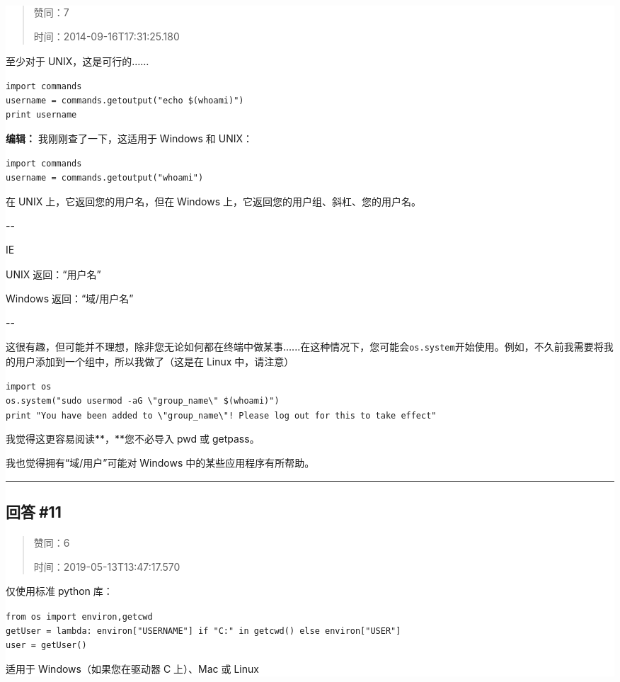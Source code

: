 > 赞同：7
> 
> 时间：2014-09-16T17:31:25.180

至少对于 UNIX，这是可行的……

```
import commands
username = commands.getoutput("echo $(whoami)")
print username 
```

**编辑：** 我刚刚查了一下，这适用于 Windows 和 UNIX：

```
import commands
username = commands.getoutput("whoami") 
```

在 UNIX 上，它返回您的用户名，但在 Windows 上，它返回您的用户组、斜杠、您的用户名。

--

IE

UNIX 返回：“用户名”

Windows 返回：“域/用户名”

--

这很有趣，但可能并不理想，除非您无论如何都在终端中做某事......在这种情况下，您可能会`os.system`开始使用。例如，不久前我需要将我的用户添加到一个组中，所以我做了（这是在 Linux 中，请注意）

```
import os
os.system("sudo usermod -aG \"group_name\" $(whoami)")
print "You have been added to \"group_name\"! Please log out for this to take effect" 
```

我觉得这更容易阅读**，**您不必导入 pwd 或 getpass。

我也觉得拥有“域/用户”可能对 Windows 中的某些应用程序有所帮​​助。

* * *

## 回答 #11

> 赞同：6
> 
> 时间：2019-05-13T13:47:17.570

仅使用标准 python 库：

```
from os import environ,getcwd
getUser = lambda: environ["USERNAME"] if "C:" in getcwd() else environ["USER"]
user = getUser() 
```

适用于 Windows（如果您在驱动器 C 上）、Mac 或 Linux
